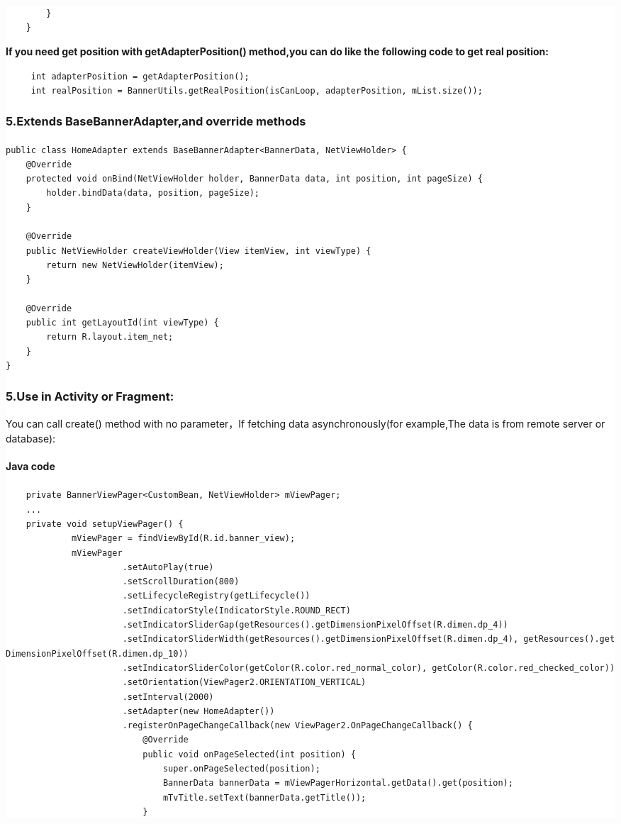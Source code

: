 ```
        }
    }
```
**If you need get position with getAdapterPosition() method,you can do like the following code to get real position:**

```
     int adapterPosition = getAdapterPosition();
     int realPosition = BannerUtils.getRealPosition(isCanLoop, adapterPosition, mList.size());
```
### 5.Extends BaseBannerAdapter,and override methods

```
public class HomeAdapter extends BaseBannerAdapter<BannerData, NetViewHolder> {
    @Override
    protected void onBind(NetViewHolder holder, BannerData data, int position, int pageSize) {
        holder.bindData(data, position, pageSize);
    }

    @Override
    public NetViewHolder createViewHolder(View itemView, int viewType) {
        return new NetViewHolder(itemView);
    }

    @Override
    public int getLayoutId(int viewType) {
        return R.layout.item_net;
    }
}

```

### 5.Use in Activity or Fragment:

  You can call create() method with no parameter，If fetching data asynchronously(for example,The data is from remote server or database):

 #### Java code

```
    private BannerViewPager<CustomBean, NetViewHolder> mViewPager;
    ...
	private void setupViewPager() {
             mViewPager = findViewById(R.id.banner_view);
             mViewPager
                       .setAutoPlay(true)
                       .setScrollDuration(800)
                       .setLifecycleRegistry(getLifecycle())
                       .setIndicatorStyle(IndicatorStyle.ROUND_RECT)
                       .setIndicatorSliderGap(getResources().getDimensionPixelOffset(R.dimen.dp_4))
                       .setIndicatorSliderWidth(getResources().getDimensionPixelOffset(R.dimen.dp_4), getResources().getDimensionPixelOffset(R.dimen.dp_10))
                       .setIndicatorSliderColor(getColor(R.color.red_normal_color), getColor(R.color.red_checked_color))
                       .setOrientation(ViewPager2.ORIENTATION_VERTICAL)
                       .setInterval(2000)
                       .setAdapter(new HomeAdapter())
                       .registerOnPageChangeCallback(new ViewPager2.OnPageChangeCallback() {
                           @Override
                           public void onPageSelected(int position) {
                               super.onPageSelected(position);
                               BannerData bannerData = mViewPagerHorizontal.getData().get(position);
                               mTvTitle.setText(bannerData.getTitle());
                           }
```